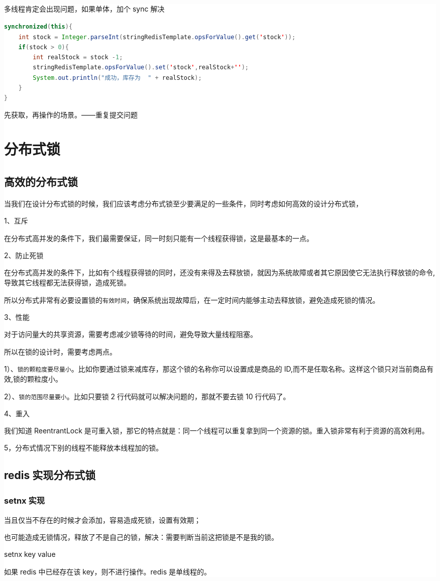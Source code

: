 多线程肯定会出现问题，如果单体，加个 sync 解决

```java
synchronized(this){
    int stock = Integer.parseInt(stringRedisTemplate.opsForValue().get('stock'));
    if(stock > 0){
        int realStock = stock -1;
        stringRedisTemplate.opsForValue().set('stock',realStock+'');
        System.out.println("成功，库存为  " + realStock);
    }
}
```

先获取，再操作的场景。——重复提交问题

# 分布式锁

## 高效的分布式锁

当我们在设计分布式锁的时候，我们应该考虑分布式锁至少要满足的一些条件，同时考虑如何高效的设计分布式锁，

1、互斥

在分布式高并发的条件下，我们最需要保证，同一时刻只能有一个线程获得锁，这是最基本的一点。

2、防止死锁

在分布式高并发的条件下，比如有个线程获得锁的同时，还没有来得及去释放锁，就因为系统故障或者其它原因使它无法执行释放锁的命令,导致其它线程都无法获得锁，造成死锁。

所以分布式非常有必要设置锁的`有效时间`，确保系统出现故障后，在一定时间内能够主动去释放锁，避免造成死锁的情况。

3、性能

对于访问量大的共享资源，需要考虑减少锁等待的时间，避免导致大量线程阻塞。

所以在锁的设计时，需要考虑两点。

1）、`锁的颗粒度要尽量小`。比如你要通过锁来减库存，那这个锁的名称你可以设置成是商品的 ID,而不是任取名称。这样这个锁只对当前商品有效,锁的颗粒度小。

2）、`锁的范围尽量要小`。比如只要锁 2 行代码就可以解决问题的，那就不要去锁 10 行代码了。

4、重入

我们知道 ReentrantLock 是可重入锁，那它的特点就是：同一个线程可以重复拿到同一个资源的锁。重入锁非常有利于资源的高效利用。

5，分布式情况下别的线程不能释放本线程加的锁。

## redis 实现分布式锁

### setnx 实现

当且仅当不存在的时候才会添加，容易造成死锁，设置有效期；

也可能造成无锁情况，释放了不是自己的锁，解决：需要判断当前这把锁是不是我的锁。

setnx key value

如果 redis 中已经存在该 key，则不进行操作。redis 是单线程的。
